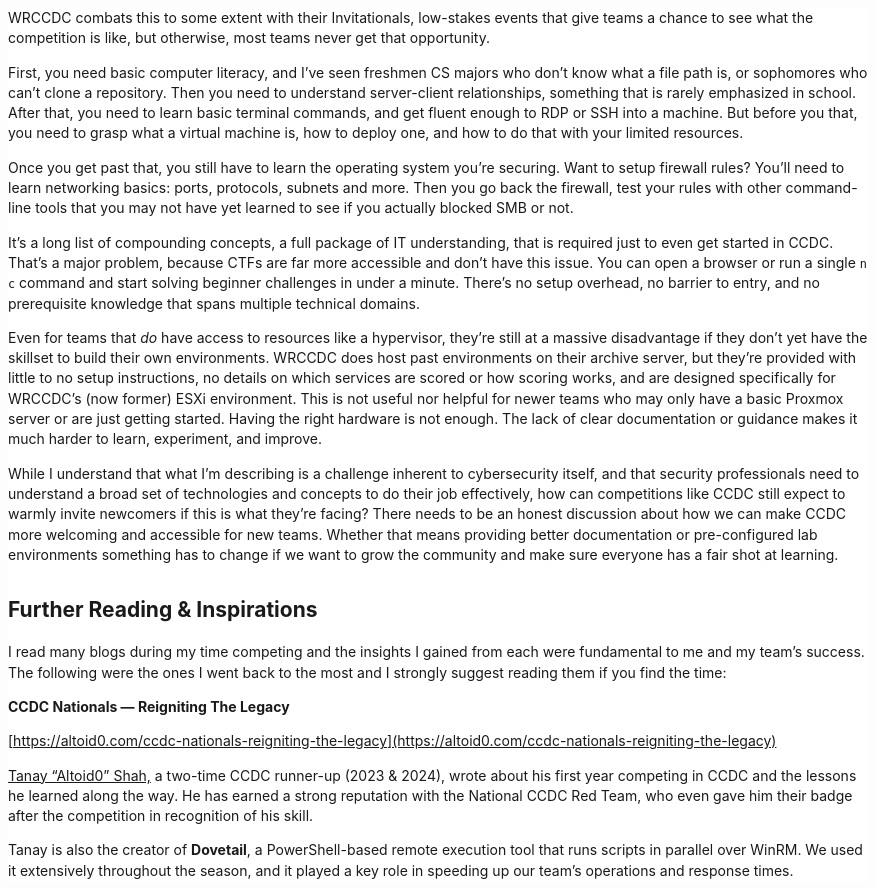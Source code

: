 WRCCDC combats this to some extent with their Invitationals, low-stakes events that give teams a chance to see what the competition is like, but otherwise, most teams never get that opportunity.

First, you need basic computer literacy, and I’ve seen freshmen CS majors who don’t know what a file path is, or sophomores who can’t clone a repository. Then you need to understand server-client relationships, something that is rarely emphasized in school. After that, you need to learn basic terminal commands, and get fluent enough to RDP or SSH into a machine. But before you that, you need to grasp what a virtual machine is, how to deploy one, and how to do that with your limited resources.

Once you get past that, you still have to learn the operating system you’re securing. Want to setup firewall rules? You’ll need to learn networking basics: ports, protocols, subnets and more. Then you go back the firewall, test your rules with other command-line tools that you may not have yet learned to see if you actually blocked SMB or not. 

It’s a long list of compounding concepts, a full package of IT understanding, that is required just to even get started in CCDC. That’s a major problem, because CTFs are far more accessible and don’t have this issue. You can open a browser or run a single `nc` command and start solving beginner challenges in under a minute. There’s no setup overhead, no barrier to entry, and no prerequisite knowledge that spans multiple technical domains.

Even for teams that *do* have access to resources like a hypervisor, they’re still at a massive disadvantage if they don’t yet have the skillset to build their own environments. WRCCDC does host past environments on their archive server, but they’re provided with little to no setup instructions, no details on which services are scored or how scoring works, and are designed specifically for WRCCDC’s (now former) ESXi environment. This is not useful nor helpful for newer teams who may only have a basic Proxmox server or are just getting started. Having the right hardware is not enough. The lack of clear documentation or guidance makes it much harder to learn, experiment, and improve.

While I understand that what I’m describing is a challenge inherent to cybersecurity itself, and that security professionals need to understand a broad set of technologies and concepts to do their job effectively, how can competitions like CCDC still expect to warmly invite newcomers if this is what they’re facing? There needs to be an honest discussion about how we can make CCDC more welcoming and accessible for new teams. Whether that means providing better documentation or pre-configured lab environments something has to change if we want to grow the community and make sure everyone has a fair shot at learning.

## Further Reading & Inspirations

I read many blogs during my time competing and the insights I gained from each were fundamental to me and my team’s success. The following were the ones I went back to the most and I strongly suggest reading them if you find the time:

**CCDC Nationals — Reigniting The Legacy**

[https://altoid0.com/ccdc-nationals-reigniting-the-legacy](https://altoid0.com/ccdc-nationals-reigniting-the-legacy)

[Tanay “Altoid0” Shah,](https://x.com/Altoid0day) a two-time CCDC runner-up (2023 & 2024), wrote about his first year competing in CCDC and the lessons he learned along the way. He has earned a strong reputation with the National CCDC Red Team, who even gave him their badge after the competition in recognition of his skill.

Tanay is also the creator of **Dovetail**, a PowerShell-based remote execution tool that runs scripts in parallel over WinRM. We used it extensively throughout the season, and it played a key role in speeding up our team’s operations and response times.
